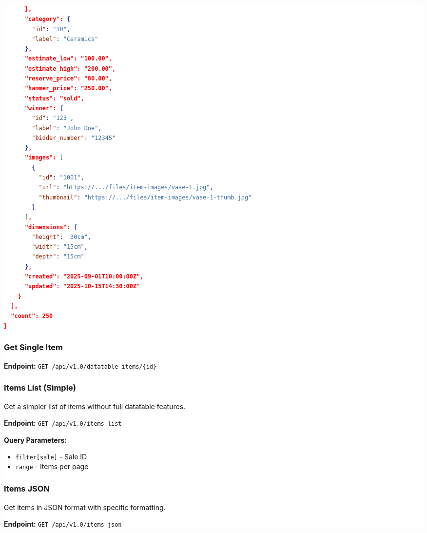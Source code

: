 ```json
      },
      "category": {
        "id": "10",
        "label": "Ceramics"
      },
      "estimate_low": "100.00",
      "estimate_high": "200.00",
      "reserve_price": "80.00",
      "hammer_price": "250.00",
      "status": "sold",
      "winner": {
        "id": "123",
        "label": "John Doe",
        "bidder_number": "12345"
      },
      "images": [
        {
          "id": "1001",
          "url": "https://.../files/item-images/vase-1.jpg",
          "thumbnail": "https://.../files/item-images/vase-1-thumb.jpg"
        }
      ],
      "dimensions": {
        "height": "30cm",
        "width": "15cm",
        "depth": "15cm"
      },
      "created": "2025-09-01T10:00:00Z",
      "updated": "2025-10-15T14:30:00Z"
    }
  ],
  "count": 250
}
```

### Get Single Item
**Endpoint:** `GET /api/v1.0/datatable-items/{id}`

### Items List (Simple)
Get a simpler list of items without full datatable features.

**Endpoint:** `GET /api/v1.0/items-list`

**Query Parameters:**
- `filter[sale]` - Sale ID
- `range` - Items per page

### Items JSON
Get items in JSON format with specific formatting.

**Endpoint:** `GET /api/v1.0/items-json`
